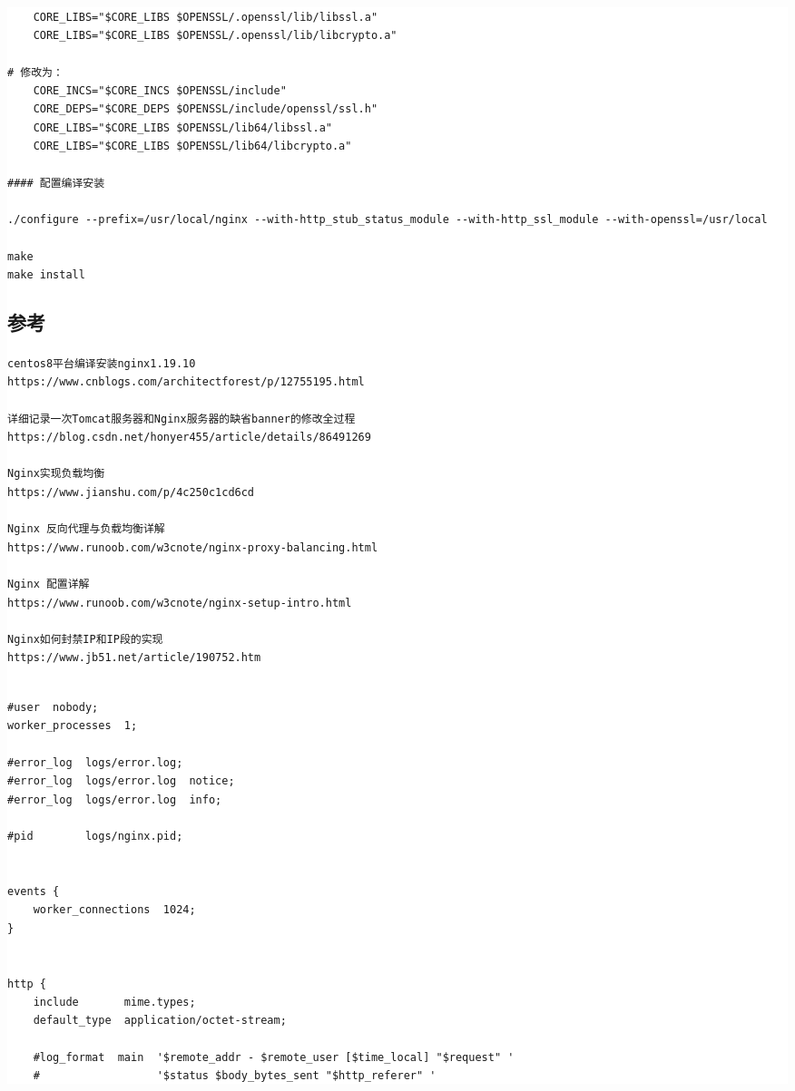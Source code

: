 ```shell
	CORE_LIBS="$CORE_LIBS $OPENSSL/.openssl/lib/libssl.a"
	CORE_LIBS="$CORE_LIBS $OPENSSL/.openssl/lib/libcrypto.a"

# 修改为：
	CORE_INCS="$CORE_INCS $OPENSSL/include"
	CORE_DEPS="$CORE_DEPS $OPENSSL/include/openssl/ssl.h"
	CORE_LIBS="$CORE_LIBS $OPENSSL/lib64/libssl.a"
	CORE_LIBS="$CORE_LIBS $OPENSSL/lib64/libcrypto.a"

#### 配置编译安装

./configure --prefix=/usr/local/nginx --with-http_stub_status_module --with-http_ssl_module --with-openssl=/usr/local
    
make
make install

```
## 参考

```txt
centos8平台编译安装nginx1.19.10 
https://www.cnblogs.com/architectforest/p/12755195.html

详细记录一次Tomcat服务器和Nginx服务器的缺省banner的修改全过程
https://blog.csdn.net/honyer455/article/details/86491269

Nginx实现负载均衡
https://www.jianshu.com/p/4c250c1cd6cd

Nginx 反向代理与负载均衡详解
https://www.runoob.com/w3cnote/nginx-proxy-balancing.html

Nginx 配置详解
https://www.runoob.com/w3cnote/nginx-setup-intro.html

Nginx如何封禁IP和IP段的实现
https://www.jb51.net/article/190752.htm
```

```xml

#user  nobody;
worker_processes  1;

#error_log  logs/error.log;
#error_log  logs/error.log  notice;
#error_log  logs/error.log  info;

#pid        logs/nginx.pid;


events {
    worker_connections  1024;
}


http {
    include       mime.types;
    default_type  application/octet-stream;

    #log_format  main  '$remote_addr - $remote_user [$time_local] "$request" '
    #                  '$status $body_bytes_sent "$http_referer" '
```